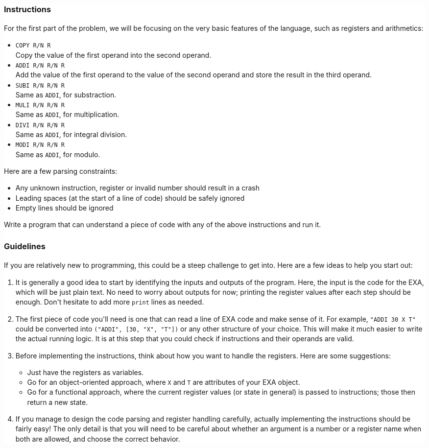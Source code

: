 ### Instructions

For the first part of the problem, we will be focusing on the very basic
features of the language, such as registers and arithmetics:

* `COPY R/N R`  
  Copy the value of the first operand into the second operand.
* `ADDI R/N R/N R`  
  Add the value of the first operand to the value of the second operand and
  store the result in the third operand.
* `SUBI R/N R/N R`  
  Same as `ADDI`, for substraction.
* `MULI R/N R/N R`  
  Same as `ADDI`, for multiplication.
* `DIVI R/N R/N R`  
  Same as `ADDI`, for integral division.
* `MODI R/N R/N R`  
  Same as `ADDI`, for modulo.

Here are a few parsing constraints:
* Any unknown instruction, register or invalid number should result in a crash
* Leading spaces (at the start of a line of code) should be safely ignored
* Empty lines should be ignored

Write a program that can understand a piece of code with any of the above
instructions and run it.

### Guidelines

If you are relatively new to programming, this could be a steep challenge to
get into. Here are a few ideas to help you start out:

1. It is generally a good idea to start by identifying the inputs and outputs
   of the program. Here, the input is the code for the EXA, which will be just
   plain text. No need to worry about outputs for now; printing the register
   values after each step should be enough. Don't hesitate to add more `print`
   lines as needed.

2. The first piece of code you'll need is one that can read a line of EXA code
   and make sense of it. For example, `"ADDI 30 X T"` could be converted into
   `("ADDI", [30, "X", "T"])` or any other structure of your choice. This will
   make it much easier to write the actual running logic. It is at this step
   that you could check if instructions and their operands are valid.

3. Before implementing the instructions, think about how you want to handle
   the registers. Here are some suggestions:
   * Just have the registers as variables.
   * Go for an object-oriented approach, where `X` and `T` are attributes of
     your EXA object.
   * Go for a functional approach, where the current register values (or state
     in general) is passed to instructions; those then return a new state.

4. If you manage to design the code parsing and register handling carefully,
   actually implementing the instructions should be fairly easy! The only
   detail is that you will need to be careful about whether an argument is a
   number or a register name when both are allowed, and choose the correct
   behavior.


[EXAPUNKS]: http://www.zachtronics.com/exapunks/
[challenge #2]: #challenge-2-tests
[challenge #3]: #challenge-3-labels-and-jumps
[factorial]: https://en.wikipedia.org/wiki/Factorial
[Collatz conjecture]: https://en.wikipedia.org/wiki/Collatz_conjecture
[challenge #4]: #challenge-4-file-handling
